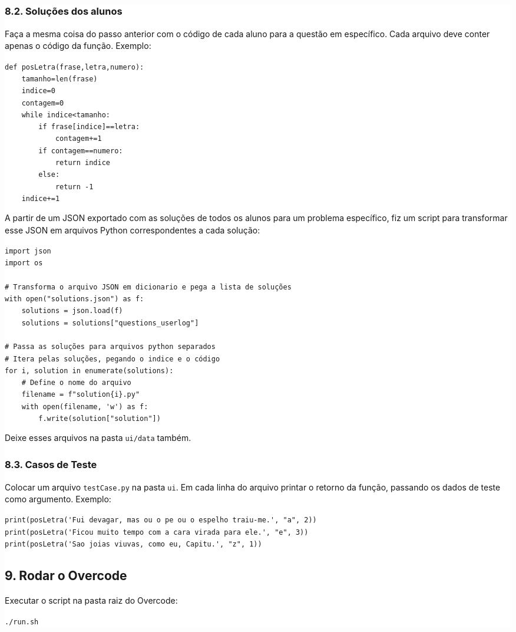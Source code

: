 ### 8.2. Soluções dos alunos

Faça a mesma coisa do passo anterior com o código de cada aluno para a questão em específico. Cada arquivo deve conter apenas o código da função. Exemplo:
```
def posLetra(frase,letra,numero):
    tamanho=len(frase)
    indice=0
    contagem=0
    while indice<tamanho:
        if frase[indice]==letra:
            contagem+=1
        if contagem==numero:
            return indice
        else:
            return -1
    indice+=1
```

A partir de um JSON exportado com as soluções de todos os alunos para um problema específico, fiz um script para transformar esse JSON em arquivos Python correspondentes a cada solução:
```
import json
import os

# Transforma o arquivo JSON em dicionario e pega a lista de soluções
with open("solutions.json") as f:
    solutions = json.load(f)
    solutions = solutions["questions_userlog"]

# Passa as soluções para arquivos python separados
# Itera pelas soluções, pegando o indice e o código
for i, solution in enumerate(solutions):
    # Define o nome do arquivo
    filename = f"solution{i}.py"
    with open(filename, 'w') as f:
        f.write(solution["solution"])
```
Deixe esses arquivos na pasta `ui/data` também.

### 8.3. Casos de Teste

Colocar um arquivo `testCase.py` na pasta `ui`. Em cada linha do arquivo printar o retorno da função, passando os dados de teste como argumento. Exemplo:
```
print(posLetra('Fui devagar, mas ou o pe ou o espelho traiu-me.', "a", 2))
print(posLetra('Ficou muito tempo com a cara virada para ele.', "e", 3))
print(posLetra('Sao joias viuvas, como eu, Capitu.', "z", 1))
```

## 9. Rodar o Overcode

Executar o script na pasta raiz do Overcode:
```
./run.sh
```
